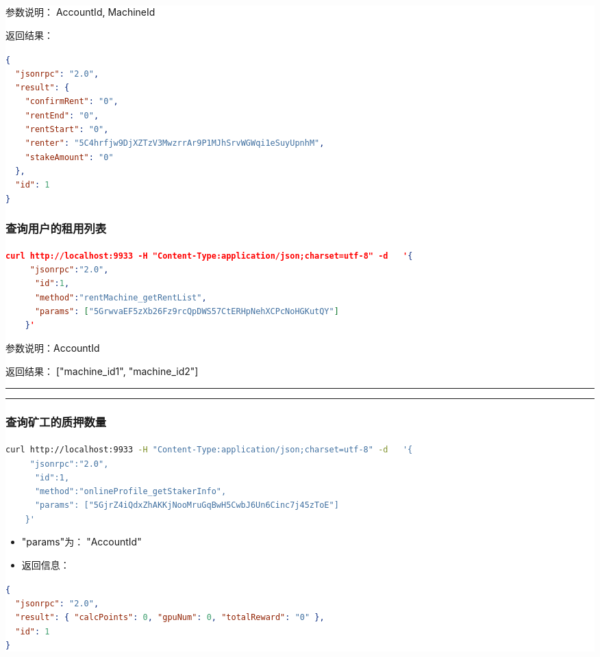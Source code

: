 参数说明： AccountId, MachineId

返回结果：

```json
{
  "jsonrpc": "2.0",
  "result": {
    "confirmRent": "0",
    "rentEnd": "0",
    "rentStart": "0",
    "renter": "5C4hrfjw9DjXZTzV3MwzrrAr9P1MJhSrvWGWqi1eSuyUpnhM",
    "stakeAmount": "0"
  },
  "id": 1
}
```

### 查询用户的租用列表

```json
curl http://localhost:9933 -H "Content-Type:application/json;charset=utf-8" -d   '{
     "jsonrpc":"2.0",
      "id":1,
      "method":"rentMachine_getRentList",
      "params": ["5GrwvaEF5zXb26Fz9rcQpDWS57CtERHpNehXCPcNoHGKutQY"]
    }'
```

参数说明：AccountId

返回结果： ["machine_id1", "machine_id2"]

---

---

### 查询矿工的质押数量

```bash
curl http://localhost:9933 -H "Content-Type:application/json;charset=utf-8" -d   '{
     "jsonrpc":"2.0",
      "id":1,
      "method":"onlineProfile_getStakerInfo",
      "params": ["5GjrZ4iQdxZhAKKjNooMruGqBwH5CwbJ6Un6Cinc7j45zToE"]
    }'
```

- "params"为： "AccountId"

- 返回信息：

```json
{
  "jsonrpc": "2.0",
  "result": { "calcPoints": 0, "gpuNum": 0, "totalReward": "0" },
  "id": 1
}
```
